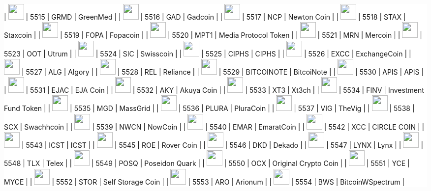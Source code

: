 | <img src="https://resources.cryptocompare.com/asset-management/5515/1698833123207.png" width="32" height="32"> | 5515 | GRMD | GreenMed |
| <img src="https://resources.cryptocompare.com/asset-management/5516/1698833123391.png" width="32" height="32"> | 5516 | GAD | Gadcoin |
| <img src="https://resources.cryptocompare.com/asset-management/5517/1698833123604.png" width="32" height="32"> | 5517 | NCP | Newton Coin |
| <img src="https://resources.cryptocompare.com/asset-management/5518/1698770409031.png" width="32" height="32"> | 5518 | STAX | Staxcoin |
| <img src="https://resources.cryptocompare.com/asset-management/5519/1698833123821.png" width="32" height="32"> | 5519 | FOPA | Fopacoin |
| <img src="https://resources.cryptocompare.com/asset-management/5520/1698770410315.png" width="32" height="32"> | 5520 | MPT1 | Media Protocol Token |
| <img src="https://resources.cryptocompare.com/asset-management/5521/1698770426800.png" width="32" height="32"> | 5521 | MRN | Mercoin |
| <img src="https://resources.cryptocompare.com/asset-management/5523/1698833123999.png" width="32" height="32"> | 5523 | OOT | Utrum |
| <img src="https://resources.cryptocompare.com/asset-management/5524/1698833124192.png" width="32" height="32"> | 5524 | SIC | Swisscoin |
| <img src="https://resources.cryptocompare.com/asset-management/5525/1698833124376.png" width="32" height="32"> | 5525 | CIPHS | CIPHS |
| <img src="https://resources.cryptocompare.com/asset-management/5526/1698770429626.png" width="32" height="32"> | 5526 | EXCC | ExchangeCoin |
| <img src="https://resources.cryptocompare.com/asset-management/5527/1698770430199.png" width="32" height="32"> | 5527 | ALG | Algory |
| <img src="https://resources.cryptocompare.com/asset-management/5528/1698833124585.png" width="32" height="32"> | 5528 | REL | Reliance |
| <img src="https://resources.cryptocompare.com/asset-management/5529/1698833124811.png" width="32" height="32"> | 5529 | BITCOINOTE | BitcoiNote |
| <img src="https://resources.cryptocompare.com/asset-management/5530/1698770431858.png" width="32" height="32"> | 5530 | APIS | APIS |
| <img src="https://resources.cryptocompare.com/asset-management/5531/1698833124980.png" width="32" height="32"> | 5531 | EJAC | EJA Coin |
| <img src="https://resources.cryptocompare.com/asset-management/5532/1698833125381.png" width="32" height="32"> | 5532 | AKY | Akuya Coin |
| <img src="https://resources.cryptocompare.com/asset-management/5533/1698833125562.png" width="32" height="32"> | 5533 | XT3 | Xt3ch |
| <img src="https://resources.cryptocompare.com/asset-management/5534/1698833125762.png" width="32" height="32"> | 5534 | FINV | Investment Fund Token |
| <img src="https://resources.cryptocompare.com/asset-management/5535/1698833125948.png" width="32" height="32"> | 5535 | MGD | MassGrid |
| <img src="https://resources.cryptocompare.com/asset-management/5536/1698833126107.png" width="32" height="32"> | 5536 | PLURA | PluraCoin |
| <img src="https://resources.cryptocompare.com/asset-management/5537/1698833126273.png" width="32" height="32"> | 5537 | VIG | TheVig |
| <img src="https://resources.cryptocompare.com/asset-management/5538/1698833126430.png" width="32" height="32"> | 5538 | SCX | Swachhcoin |
| <img src="https://resources.cryptocompare.com/asset-management/5539/1698833126563.png" width="32" height="32"> | 5539 | NWCN | NowCoin |
| <img src="https://resources.cryptocompare.com/asset-management/5540/1698770437056.png" width="32" height="32"> | 5540 | EMAR | EmaratCoin |
| <img src="https://resources.cryptocompare.com/asset-management/5542/1698770438246.png" width="32" height="32"> | 5542 | XCC | CIRCLE COIN |
| <img src="https://resources.cryptocompare.com/asset-management/5543/1698770438780.png" width="32" height="32"> | 5543 | ICST | ICST |
| <img src="https://resources.cryptocompare.com/asset-management/5545/1698833126913.png" width="32" height="32"> | 5545 | ROE | Rover Coin |
| <img src="https://resources.cryptocompare.com/asset-management/5546/1698770440733.png" width="32" height="32"> | 5546 | DKD | Dekado |
| <img src="https://resources.cryptocompare.com/asset-management/5547/1698833127099.png" width="32" height="32"> | 5547 | LYNX | Lynx |
| <img src="https://resources.cryptocompare.com/asset-management/5548/1698833127269.png" width="32" height="32"> | 5548 | TLX | Telex |
| <img src="https://resources.cryptocompare.com/asset-management/5549/1698833127443.png" width="32" height="32"> | 5549 | POSQ | Poseidon Quark |
| <img src="https://resources.cryptocompare.com/asset-management/5550/1698833127698.png" width="32" height="32"> | 5550 | OCX | Original Crypto Coin |
| <img src="https://resources.cryptocompare.com/asset-management/5551/1698833127901.png" width="32" height="32"> | 5551 | YCE | MYCE |
| <img src="https://resources.cryptocompare.com/asset-management/5552/1698833128077.png" width="32" height="32"> | 5552 | STOR | Self Storage Coin |
| <img src="https://resources.cryptocompare.com/asset-management/5553/1698833128219.png" width="32" height="32"> | 5553 | ARO | Arionum |
| <img src="https://resources.cryptocompare.com/asset-management/5554/1698833128358.png" width="32" height="32"> | 5554 | BWS | BitcoinWSpectrum |